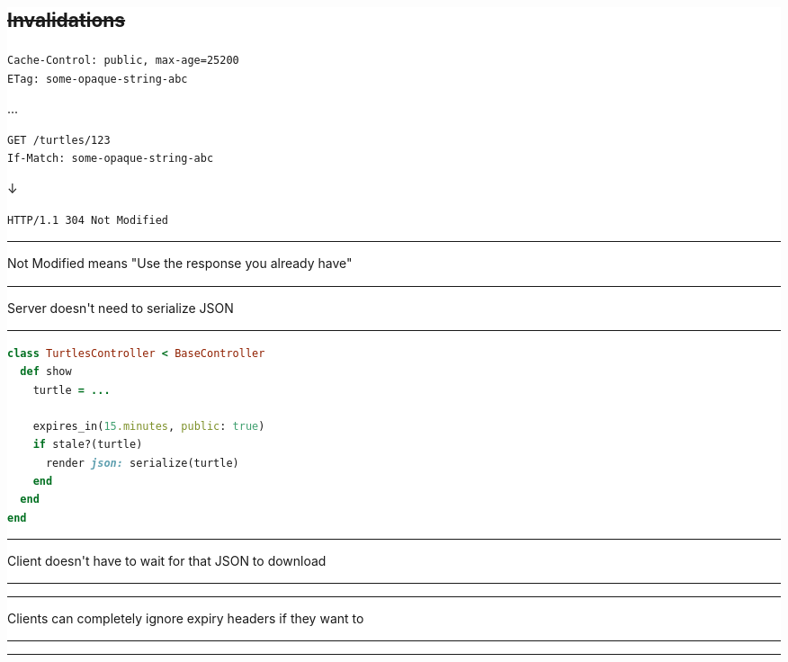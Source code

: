 ## <strike>Invalidations</strike>

```
Cache-Control: public, max-age=25200
ETag: some-opaque-string-abc
```

...

```
GET /turtles/123
If-Match: some-opaque-string-abc
```

↓

```
HTTP/1.1 304 Not Modified
```

---

Not Modified means "Use the response you already have"

---

Server doesn't need to serialize JSON

---

``` ruby
class TurtlesController < BaseController
  def show
    turtle = ...

    expires_in(15.minutes, public: true)
    if stale?(turtle)
      render json: serialize(turtle)
    end
  end
end
```

---

Client doesn't have to wait for that JSON to download

---



---

Clients can completely ignore expiry headers if they want to

---



---
